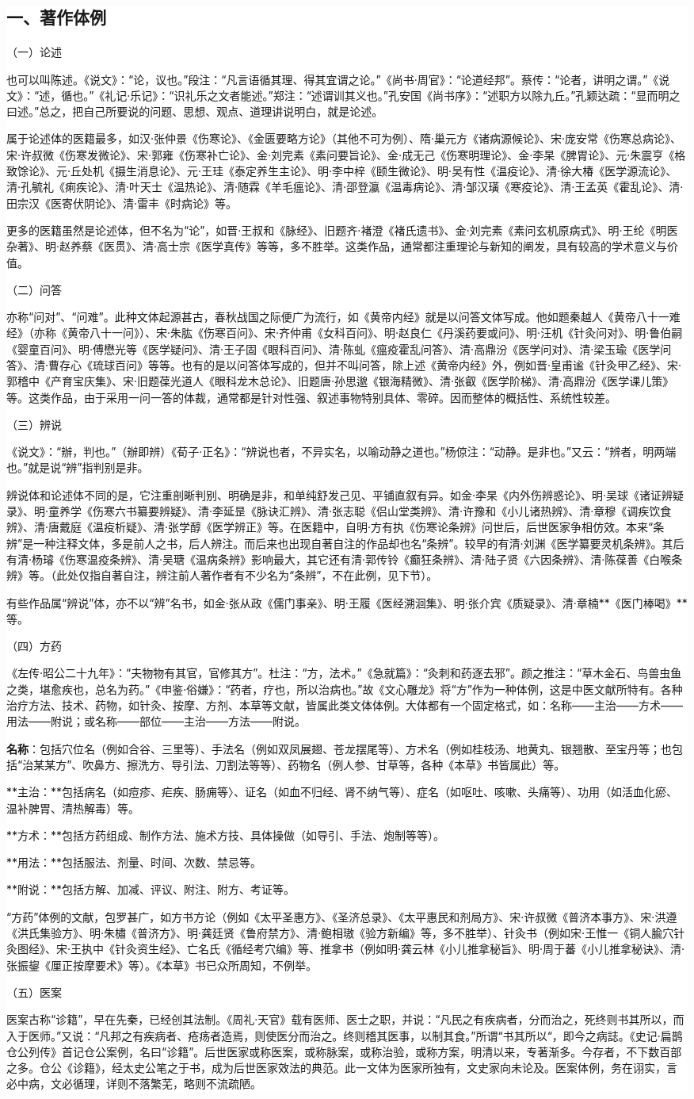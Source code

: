 ## 一、著作体例

（一）论述

也可以叫陈述。《说文》：“论，议也。”段注：“凡言语循其理、得其宜谓之论。”《尚书·周官》：“论道经邦”。蔡传：“论者，讲明之谓。”《说文》：“述，循也。”《礼记·乐记》：“识礼乐之文者能述。”郑注：“述谓训其义也。”孔安国《尚书序》：“述职方以除九丘。”孔颖达疏：“显而明之曰述。”总之，把自己所要说的问题、思想、观点、道理讲说明白，就是论述。

属于论述体的医籍最多，如汉·张仲景《伤寒论》、《金匮要略方论》（其他不可为例）、隋·巢元方《诸病源候论》、宋·庞安常《伤寒总病论》、宋·许叔微《伤寒发微论》、宋·郭雍《伤寒补亡论》、金·刘完素《素问要旨论》、金·成无己《伤寒明理论》、金·李杲《脾胃论》、元·朱震亨《格致馀论》、元·丘处机《摄生消息论》、元·王珪《泰定养生主论》、明·李中梓《颐生微论》、明·吴有性《温疫论》、清·徐大椿《医学源流论》、清·孔毓礼《痢疾论》、清·叶天士《温热论》、清·随霖《羊毛瘟论》、清·邵登瀛《温毒病论》、清·邹汉璜《寒疫论》、清·王孟英《霍乱论》、清·田宗汉《医寄伏阴论》、清·雷丰《时病论》等。

更多的医籍虽然是论述体，但不名为“论”，如晋·王叔和《脉经》、旧题齐·褚澄《褚氏遗书》、金·刘完素《素问玄机原病式》、明·王纶《明医杂著》、明·赵养蔡《医贯》、清·高士宗《医学真传》等等，多不胜举。这类作品，通常都注重理论与新知的阐发，具有较高的学术意义与价值。

（二）问答

亦称“问对”、“问难”。此种文体起源甚古，春秋战国之际便广为流行，如《黄帝内经》就是以问答文体写成。他如题秦越人《黄帝八十一难经》（亦称《黄帝八十一问》）、宋·朱肱《伤寒百问》、宋·齐仲甫《女科百问》、明·赵良仁《丹溪药要或问》、明·汪机《针灸问对》、明·鲁伯嗣《婴童百问》、明·傅懋光等《医学疑问》、清·王子固《眼科百问》、清·陈虬《瘟疫霍乱问答》、清·高鼎汾《医学问对》、清·梁玉瑜《医学问答》、清·曹存心《琉球百问》等等。也有的是以问答体写成的，但并不叫问答，除上述《黄帝内经》外，例如晋·皇甫谧《针灸甲乙经》、宋·郭稽中《产育宝庆集》、宋·旧题葆光道人《眼科龙木总论》、旧题唐·孙思邈《银海精微》、清·张叡《医学阶梯》、清·高鼎汾《医学课儿策》等。这类作品，由于采用一问一答的体裁，通常都是针对性强、叙述事物特别具体、零碎。因而整体的概括性、系统性较差。

（三）辨说

《说文》：“辦，判也。”（辦即辨）《荀子·正名》：“辨说也者，不异实名，以喻动静之道也。”杨倞注：“动静。是非也。”又云：“辨者，明两端也。”就是说“辨”指判别是非。

辨说体和论述体不同的是，它注重剖晰判别、明确是非，和单纯舒发己见、平铺直叙有异。如金·李杲《内外伤辨惑论》、明·吴球《诸证辨疑录》、明·童养学《伤寒六书纂要辨疑》、清·李延昰《脉诀汇辨》、清·张志聪《侣山堂类辨》、清·许豫和《小儿诸热辨》、清·章穆《调疾饮食辨》、清·唐戴庭《温疫析疑》、清·张学醇《医学辨正》等。在医籍中，自明·方有执《伤寒论条辨》问世后，后世医家争相仿效。本来“条辨”是一种注释文体，多是前人之书，后人辨注。而后来也出现自著自注的作品却也名“条辨”。较早的有清·刘渊《医学纂要灵机条辨》。其后有清·杨璿《伤寒温疫条辨》、清·吴瑭《温病条辨》影响最大，其它还有清·郭传铃《癫狂条辨》、清·陆子贤《六因条辨》、清·陈葆善《白喉条辨》等。（此处仅指自著自注，辨注前人著作者有不少名为“条辨”，不在此例，见下节）。

有些作品属“辨说”体，亦不以“辨”名书，如金·张从政《儒门事亲》、明·王履《医经溯洄集》、明·张介宾《质疑录》、清·章楠**《医门棒喝》**等。

（四）方药

《左传·昭公二十九年》：“夫物物有其官，官修其方”。杜注：“方，法术。”《急就篇》：“灸刺和药逐去邪”。颜之推注：“草木金石、鸟兽虫鱼之类，堪愈疾也，总名为药。”《申鉴·俗嫌》：“药者，疗也，所以治病也。”故《文心雕龙》将“方”作为一种体例，这是中医文献所特有。各种治疗方法、技术、药物，如针灸、按摩、方剂、本草等文献，皆属此类文体体例。大体都有一个固定格式，如：名称——主治——方术——用法——附说；或名称——部位——主治——方法——附说。

**名称**：包括穴位名（例如合谷、三里等）、手法名（例如双凤展翅、苍龙摆尾等）、方术名（例如桂枝汤、地黄丸、银翘散、至宝丹等；也包括“治某某方”、吹鼻方、擦洗方、导引法、刀割法等等）、药物名（例人参、甘草等，各种《本草》书皆属此）等。

**主治：**包括病名（如痘疹、疟疾、肠痈等〉、证名（如血不归经、肾不纳气等）、症名（如呕吐、咳嗽、头痛等）、功用（如活血化瘀、温补脾胃、清热解毒）等。

**方术：**包括方药组成、制作方法、施术方技、具体操做（如导引、手法、炮制等等）。

**用法：**包括服法、剂量、时间、次数、禁忌等。

**附说：**包括方解、加减、评议、附注、附方、考证等。

“方药”体例的文献，包罗甚广，如方书方论（例如《太平圣惠方》、《圣济总录》、《太平惠民和剂局方》、宋·许叔微《普济本事方》、宋·洪遵《洪氏集验方》、明·朱橚《普济方》、明·龚廷贤《鲁府禁方》、清·鲍相璈《验方新编》等，多不胜举）、针灸书（例如宋·王惟一《铜人腧穴针灸图经》、宋·王执中《针灸资生经》、亡名氏《循经考穴编》等、推拿书（例如明·龚云林《小儿推拿秘旨》、明·周于蕃《小儿推拿秘诀》、清·张振鋆《厘正按摩要术》等）。《本草》书已众所周知，不例举。

（五）医案

医案古称“诊籍”，早在先秦，已经创其法制。《周礼·天官》载有医师、医士之职，并说：“凡民之有疾病者，分而治之，死终则书其所以，而入于医师。”又说：“凡邦之有疾病者、疮疡者造焉，则使医分而治之。终则稽其医事，以制其食。”所谓“书其所以“，即今之病誌。《史记·扁鹊仓公列传》首记仓公案例，名曰“诊籍”。后世医家或称医案，或称脉案，或称治验，或称方案，明清以来，专著渐多。今存者，不下数百部之多。仓公《诊籍》，经太史公笔之于书，成为后世医家效法的典范。此一文体为医家所独有，文史家向未论及。医案体例，务在诩实，言必中病，文必循理，详则不落繁芜，略则不流疏陋。
